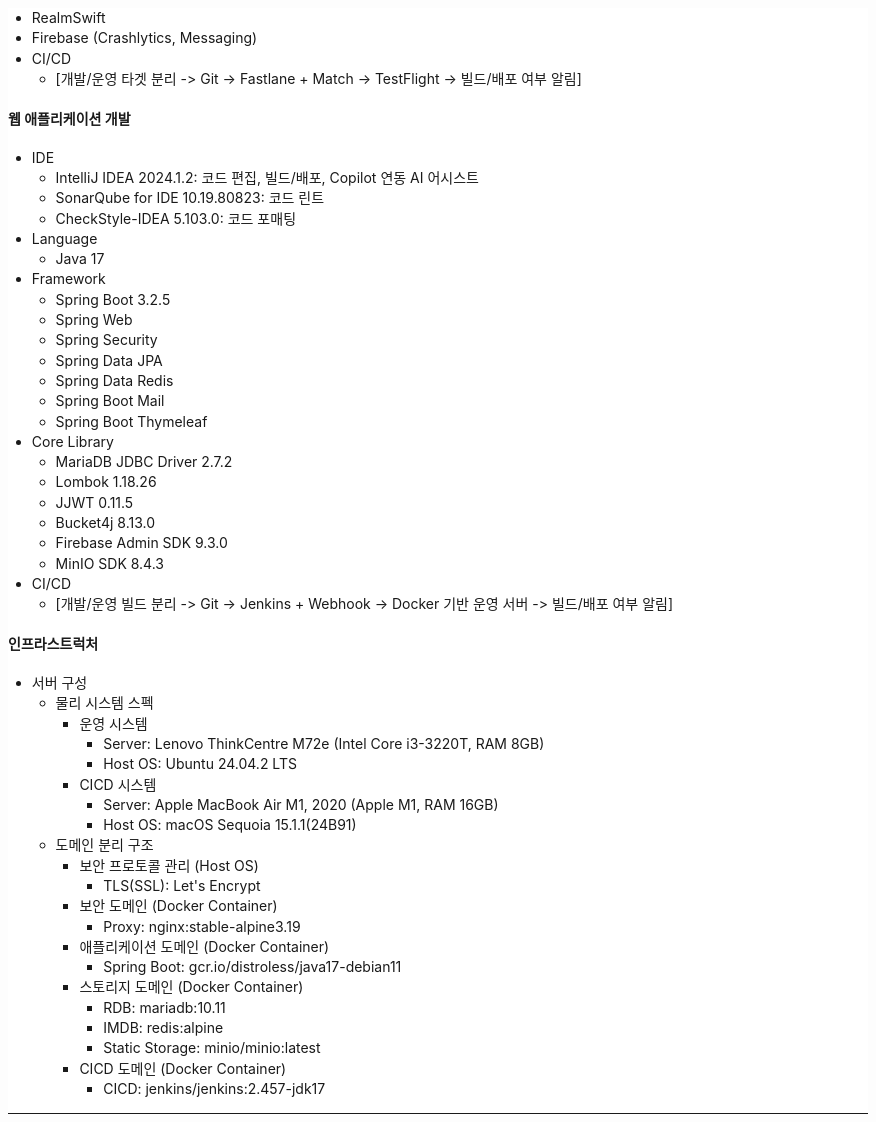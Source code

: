   - RealmSwift
  - Firebase (Crashlytics, Messaging)
- CI/CD
  - [개발/운영 타겟 분리 -> Git -> Fastlane + Match -> TestFlight -> 빌드/배포 여부 알림]

#### 웹 애플리케이션 개발

- IDE
  - IntelliJ IDEA 2024.1.2: 코드 편집, 빌드/배포, Copilot 연동 AI 어시스트
  - SonarQube for IDE 10.19.80823: 코드 린트
  - CheckStyle-IDEA 5.103.0: 코드 포매팅
- Language
  - Java 17
- Framework
  - Spring Boot 3.2.5
  - Spring Web
  - Spring Security
  - Spring Data JPA
  - Spring Data Redis
  - Spring Boot Mail
  - Spring Boot Thymeleaf
- Core Library
  - MariaDB JDBC Driver 2.7.2
  - Lombok 1.18.26
  - JJWT 0.11.5
  - Bucket4j 8.13.0
  - Firebase Admin SDK 9.3.0
  - MinIO SDK 8.4.3
- CI/CD
  - [개발/운영 빌드 분리 -> Git -> Jenkins + Webhook -> Docker 기반 운영 서버 -> 빌드/배포 여부 알림]

#### 인프라스트럭처

- 서버 구성
  - 물리 시스템 스펙
    - 운영 시스템
      - Server: Lenovo ThinkCentre M72e (Intel Core i3-3220T, RAM 8GB)
      - Host OS: Ubuntu 24.04.2 LTS
    - CICD 시스템
      - Server: Apple MacBook Air M1, 2020 (Apple M1, RAM 16GB)
      - Host OS: macOS Sequoia 15.1.1(24B91)
  - 도메인 분리 구조
    - 보안 프로토콜 관리 (Host OS)
      - TLS(SSL): Let's Encrypt
    - 보안 도메인 (Docker Container)
      - Proxy: nginx:stable-alpine3.19
    - 애플리케이션 도메인 (Docker Container)
      - Spring Boot: gcr.io/distroless/java17-debian11
    - 스토리지 도메인 (Docker Container)
      - RDB: mariadb:10.11
      - IMDB: redis:alpine
      - Static Storage: minio/minio:latest
    - CICD 도메인 (Docker Container)
      - CICD: jenkins/jenkins:2.457-jdk17

---
